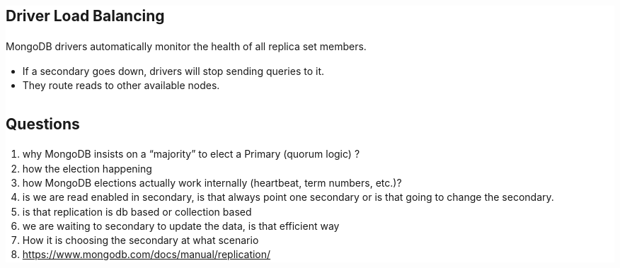 ## Driver Load Balancing
MongoDB drivers automatically monitor the health of all replica set members.
* If a secondary goes down, drivers will stop sending queries to it.
* They route reads to other available nodes.


## Questions
1. why MongoDB insists on a “majority” to elect a Primary (quorum logic) ?
2. how the election happening
3. how MongoDB elections actually work internally (heartbeat, term numbers, etc.)?
4. is we are read enabled in secondary, is that always point one secondary or is that going to change the secondary.
5. is that replication is db based or collection based
6. we are waiting to secondary to update the data, is that efficient way
7. How it is choosing the secondary at what scenario
8. https://www.mongodb.com/docs/manual/replication/